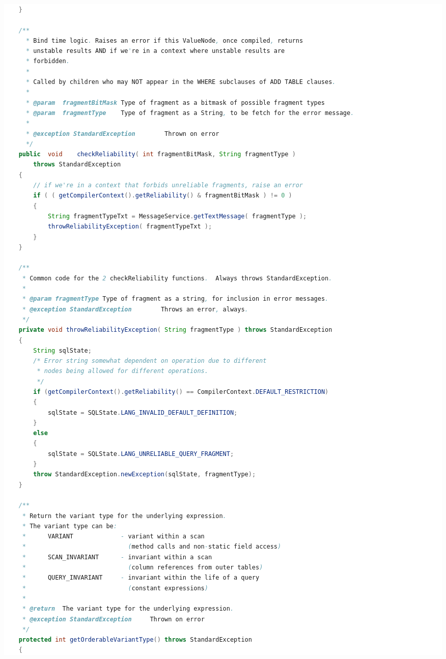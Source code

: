```java
	}

	/**
	  * Bind time logic. Raises an error if this ValueNode, once compiled, returns
	  * unstable results AND if we're in a context where unstable results are
	  * forbidden.
	  *
	  * Called by children who may NOT appear in the WHERE subclauses of ADD TABLE clauses.
	  *
	  *	@param	fragmentBitMask	Type of fragment as a bitmask of possible fragment types
	  *	@param	fragmentType	Type of fragment as a String, to be fetch for the error message.
	  *
	  * @exception StandardException		Thrown on error
	  */
	public	void	checkReliability( int fragmentBitMask, String fragmentType )
		throws StandardException
	{
		// if we're in a context that forbids unreliable fragments, raise an error
		if ( ( getCompilerContext().getReliability() & fragmentBitMask ) != 0 )
		{
            String fragmentTypeTxt = MessageService.getTextMessage( fragmentType );
            throwReliabilityException( fragmentTypeTxt );
		}
	}

    /**
     * Common code for the 2 checkReliability functions.  Always throws StandardException.
     *
     * @param fragmentType Type of fragment as a string, for inclusion in error messages.
     * @exception StandardException        Throws an error, always.
     */
    private void throwReliabilityException( String fragmentType ) throws StandardException
    {
        String sqlState;
		/* Error string somewhat dependent on operation due to different
		 * nodes being allowed for different operations.
		 */
		if (getCompilerContext().getReliability() == CompilerContext.DEFAULT_RESTRICTION)
		{
            sqlState = SQLState.LANG_INVALID_DEFAULT_DEFINITION;
		}
		else
		{
            sqlState = SQLState.LANG_UNRELIABLE_QUERY_FRAGMENT;
		}
		throw StandardException.newException(sqlState, fragmentType);
    }

	/**
	 * Return the variant type for the underlying expression.
	 * The variant type can be:
	 *		VARIANT				- variant within a scan
	 *							  (method calls and non-static field access)
	 *		SCAN_INVARIANT		- invariant within a scan
	 *							  (column references from outer tables)
	 *		QUERY_INVARIANT		- invariant within the life of a query
	 *							  (constant expressions)
	 *
	 * @return	The variant type for the underlying expression.
	 * @exception StandardException		Thrown on error
	 */
	protected int getOrderableVariantType() throws StandardException
	{
```